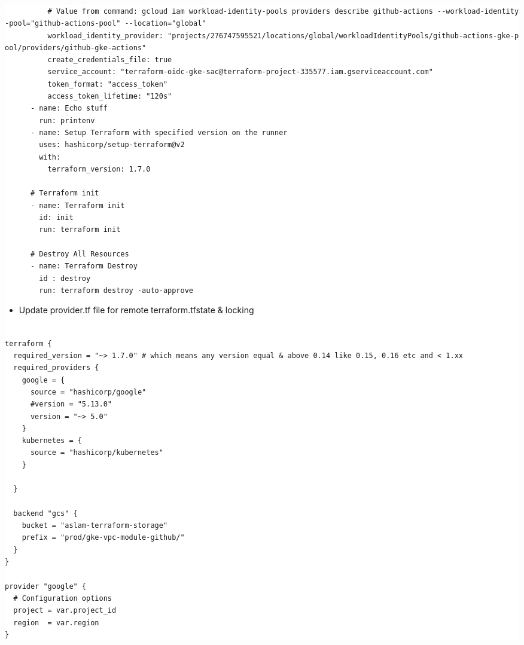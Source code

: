 ```
          # Value from command: gcloud iam workload-identity-pools providers describe github-actions --workload-identity-pool="github-actions-pool" --location="global"
          workload_identity_provider: "projects/276747595521/locations/global/workloadIdentityPools/github-actions-gke-pool/providers/github-gke-actions"
          create_credentials_file: true
          service_account: "terraform-oidc-gke-sac@terraform-project-335577.iam.gserviceaccount.com"        
          token_format: "access_token"
          access_token_lifetime: "120s"
      - name: Echo stuff
        run: printenv
      - name: Setup Terraform with specified version on the runner
        uses: hashicorp/setup-terraform@v2
        with:
          terraform_version: 1.7.0

      # Terraform init    
      - name: Terraform init
        id: init
        run: terraform init
      
      # Destroy All Resources   
      - name: Terraform Destroy
        id : destroy
        run: terraform destroy -auto-approve 

```


- Update provider.tf file for remote terraform.tfstate & locking

```

terraform {
  required_version = "~> 1.7.0" # which means any version equal & above 0.14 like 0.15, 0.16 etc and < 1.xx 
  required_providers {
    google = {
      source = "hashicorp/google"
      #version = "5.13.0"
      version = "~> 5.0"
    }
    kubernetes = {
      source = "hashicorp/kubernetes"
    }

  }

  backend "gcs" {
    bucket = "aslam-terraform-storage"
    prefix = "prod/gke-vpc-module-github/"
  }
}

provider "google" {
  # Configuration options
  project = var.project_id
  region  = var.region
}

```

